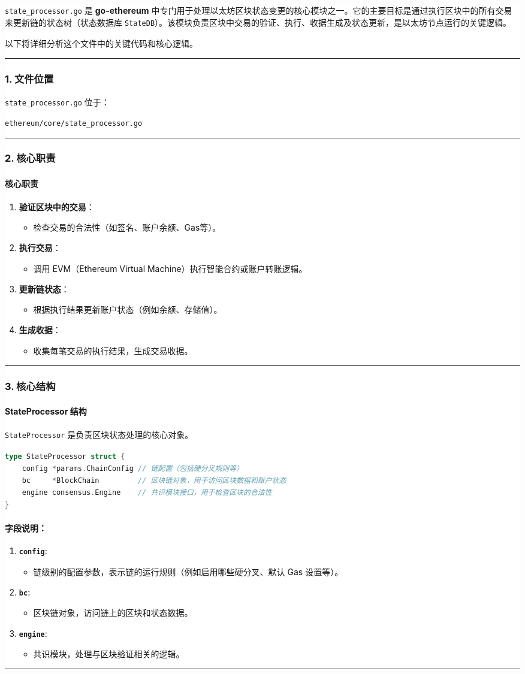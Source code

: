 `state_processor.go` 是 **go-ethereum** 中专门用于处理以太坊区块状态变更的核心模块之一。它的主要目标是通过执行区块中的所有交易来更新链的状态树（状态数据库 `StateDB`）。该模块负责区块中交易的验证、执行、收据生成及状态更新，是以太坊节点运行的关键逻辑。

以下将详细分析这个文件中的关键代码和核心逻辑。

---

### **1. 文件位置**

`state_processor.go` 位于：
```text
ethereum/core/state_processor.go
```

---

### **2. 核心职责**

#### **核心职责**
1. **验证区块中的交易**：
   - 检查交易的合法性（如签名、账户余额、Gas等）。
   
2. **执行交易**：
   - 调用 EVM（Ethereum Virtual Machine）执行智能合约或账户转账逻辑。
   
3. **更新链状态**：
   - 根据执行结果更新账户状态（例如余额、存储值）。
   
4. **生成收据**：
   - 收集每笔交易的执行结果，生成交易收据。

---

### **3. 核心结构**

#### **StateProcessor 结构**

`StateProcessor` 是负责区块状态处理的核心对象。

```go
type StateProcessor struct {
	config *params.ChainConfig // 链配置（包括硬分叉规则等）
	bc     *BlockChain         // 区块链对象，用于访问区块数据和账户状态
	engine consensus.Engine    // 共识模块接口，用于检查区块的合法性
}
```

#### **字段说明**：
1. **`config`**:
   - 链级别的配置参数，表示链的运行规则（例如启用哪些硬分叉、默认 Gas 设置等）。
   
2. **`bc`**:
   - 区块链对象，访问链上的区块和状态数据。
   
3. **`engine`**:
   - 共识模块，处理与区块验证相关的逻辑。

---